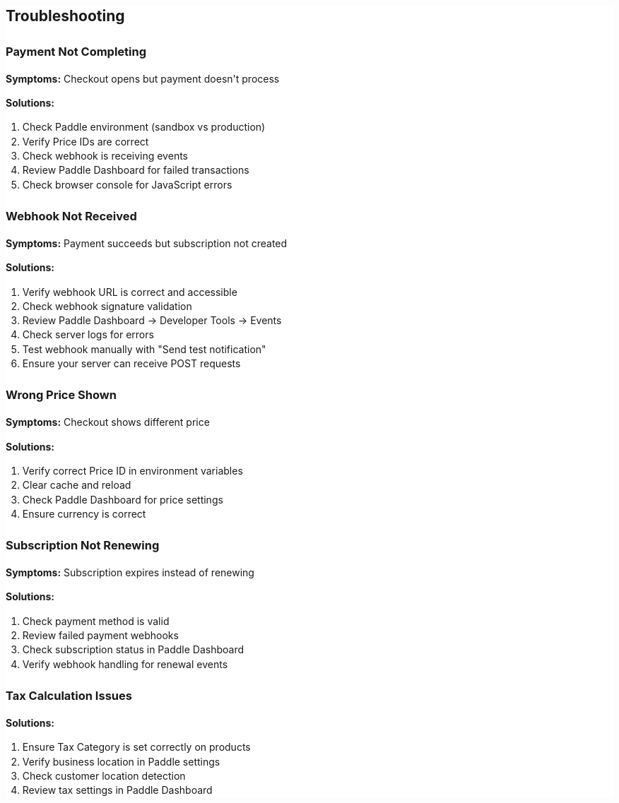 ## Troubleshooting

### Payment Not Completing

**Symptoms:** Checkout opens but payment doesn't process

**Solutions:**
1. Check Paddle environment (sandbox vs production)
2. Verify Price IDs are correct
3. Check webhook is receiving events
4. Review Paddle Dashboard for failed transactions
5. Check browser console for JavaScript errors

### Webhook Not Received

**Symptoms:** Payment succeeds but subscription not created

**Solutions:**
1. Verify webhook URL is correct and accessible
2. Check webhook signature validation
3. Review Paddle Dashboard → Developer Tools → Events
4. Check server logs for errors
5. Test webhook manually with "Send test notification"
6. Ensure your server can receive POST requests

### Wrong Price Shown

**Symptoms:** Checkout shows different price

**Solutions:**
1. Verify correct Price ID in environment variables
2. Clear cache and reload
3. Check Paddle Dashboard for price settings
4. Ensure currency is correct

### Subscription Not Renewing

**Symptoms:** Subscription expires instead of renewing

**Solutions:**
1. Check payment method is valid
2. Review failed payment webhooks
3. Check subscription status in Paddle Dashboard
4. Verify webhook handling for renewal events

### Tax Calculation Issues

**Solutions:**
1. Ensure Tax Category is set correctly on products
2. Verify business location in Paddle settings
3. Check customer location detection
4. Review tax settings in Paddle Dashboard
